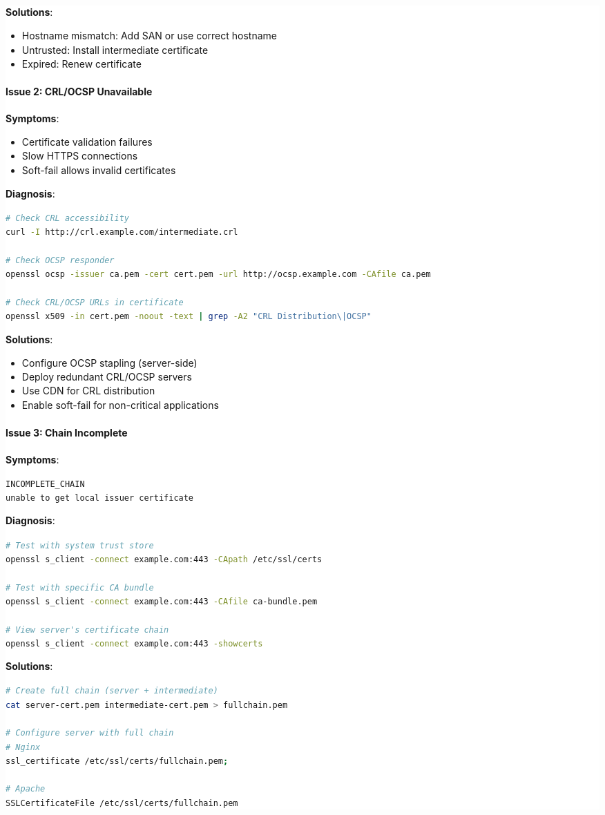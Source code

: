 **Solutions**:
- Hostname mismatch: Add SAN or use correct hostname
- Untrusted: Install intermediate certificate
- Expired: Renew certificate

#### Issue 2: CRL/OCSP Unavailable

**Symptoms**:
- Certificate validation failures
- Slow HTTPS connections
- Soft-fail allows invalid certificates

**Diagnosis**:
```bash
# Check CRL accessibility
curl -I http://crl.example.com/intermediate.crl

# Check OCSP responder
openssl ocsp -issuer ca.pem -cert cert.pem -url http://ocsp.example.com -CAfile ca.pem

# Check CRL/OCSP URLs in certificate
openssl x509 -in cert.pem -noout -text | grep -A2 "CRL Distribution\|OCSP"
```

**Solutions**:
- Configure OCSP stapling (server-side)
- Deploy redundant CRL/OCSP servers
- Use CDN for CRL distribution
- Enable soft-fail for non-critical applications

#### Issue 3: Chain Incomplete

**Symptoms**:
```
INCOMPLETE_CHAIN
unable to get local issuer certificate
```

**Diagnosis**:
```bash
# Test with system trust store
openssl s_client -connect example.com:443 -CApath /etc/ssl/certs

# Test with specific CA bundle
openssl s_client -connect example.com:443 -CAfile ca-bundle.pem

# View server's certificate chain
openssl s_client -connect example.com:443 -showcerts
```

**Solutions**:
```bash
# Create full chain (server + intermediate)
cat server-cert.pem intermediate-cert.pem > fullchain.pem

# Configure server with full chain
# Nginx
ssl_certificate /etc/ssl/certs/fullchain.pem;

# Apache
SSLCertificateFile /etc/ssl/certs/fullchain.pem
```

